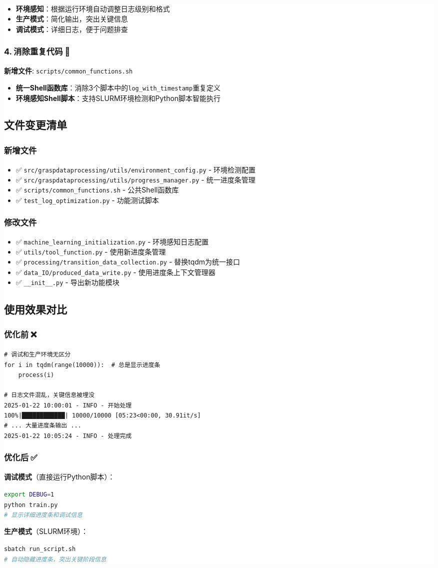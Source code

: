- **环境感知**：根据运行环境自动调整日志级别和格式
- **生产模式**：简化输出，突出关键信息
- **调试模式**：详细日志，便于问题排查

### 4. 消除重复代码 🔄

**新增文件**: `scripts/common_functions.sh`

- **统一Shell函数库**：消除3个脚本中的`log_with_timestamp`重复定义
- **环境感知Shell脚本**：支持SLURM环境检测和Python脚本智能执行

## 文件变更清单

### 新增文件
- ✅ `src/graspdataprocessing/utils/environment_config.py` - 环境检测配置
- ✅ `src/graspdataprocessing/utils/progress_manager.py` - 统一进度条管理
- ✅ `scripts/common_functions.sh` - 公共Shell函数库
- ✅ `test_log_optimization.py` - 功能测试脚本

### 修改文件
- ✅ `machine_learning_initialization.py` - 环境感知日志配置
- ✅ `utils/tool_function.py` - 使用新进度条管理
- ✅ `processing/transition_data_collection.py` - 替换tqdm为统一接口
- ✅ `data_IO/produced_data_write.py` - 使用进度条上下文管理器
- ✅ `__init__.py` - 导出新功能模块

## 使用效果对比

### 优化前 ❌
```
# 调试和生产环境无区分
for i in tqdm(range(10000)):  # 总是显示进度条
    process(i)

# 日志文件混乱，关键信息被埋没
2025-01-22 10:00:01 - INFO - 开始处理
100%|████████████| 10000/10000 [05:23<00:00, 30.91it/s]
# ... 大量进度条输出 ...
2025-01-22 10:05:24 - INFO - 处理完成
```

### 优化后 ✅

**调试模式**（直接运行Python脚本）：
```bash
export DEBUG=1
python train.py
# 显示详细进度条和调试信息
```

**生产模式**（SLURM环境）：
```bash
sbatch run_script.sh
# 自动隐藏进度条，突出关键阶段信息
```

